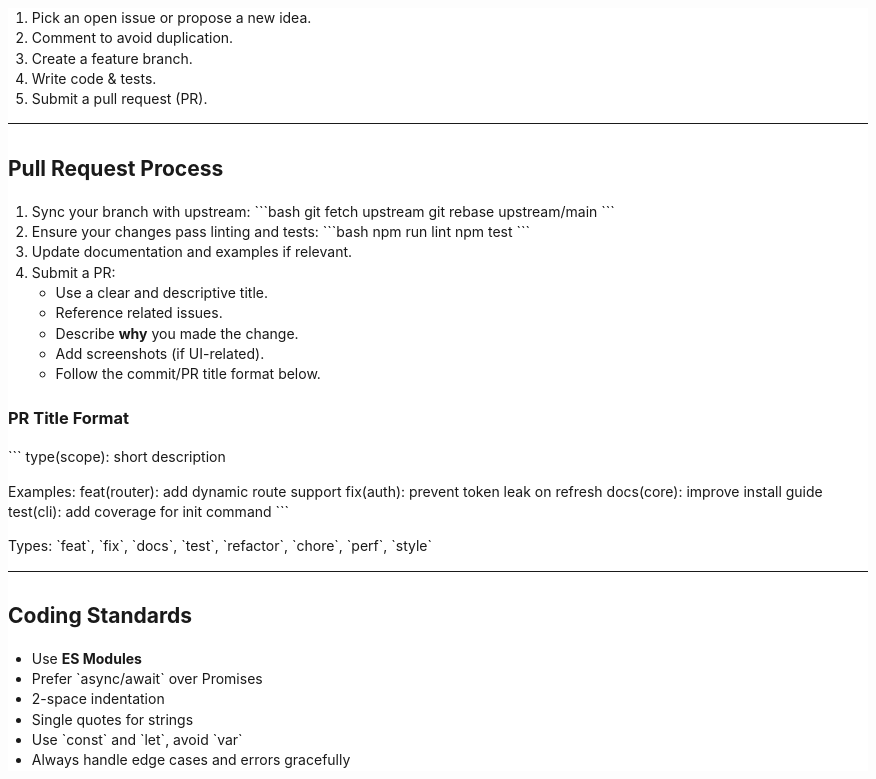 1. Pick an open issue or propose a new idea.
2. Comment to avoid duplication.
3. Create a feature branch.
4. Write code & tests.
5. Submit a pull request (PR).

---

## Pull Request Process

1. Sync your branch with upstream:
   \`\`\`bash
   git fetch upstream
   git rebase upstream/main
   \`\`\`
2. Ensure your changes pass linting and tests:
   \`\`\`bash
   npm run lint
   npm test
   \`\`\`
3. Update documentation and examples if relevant.
4. Submit a PR:
   - Use a clear and descriptive title.
   - Reference related issues.
   - Describe **why** you made the change.
   - Add screenshots (if UI-related).
   - Follow the commit/PR title format below.

### PR Title Format

\`\`\`
type(scope): short description

Examples:
feat(router): add dynamic route support
fix(auth): prevent token leak on refresh
docs(core): improve install guide
test(cli): add coverage for init command
\`\`\`

Types: \`feat\`, \`fix\`, \`docs\`, \`test\`, \`refactor\`, \`chore\`, \`perf\`, \`style\`

---

## Coding Standards

- Use **ES Modules**
- Prefer \`async/await\` over Promises
- 2-space indentation
- Single quotes for strings
- Use \`const\` and \`let\`, avoid \`var\`
- Always handle edge cases and errors gracefully
